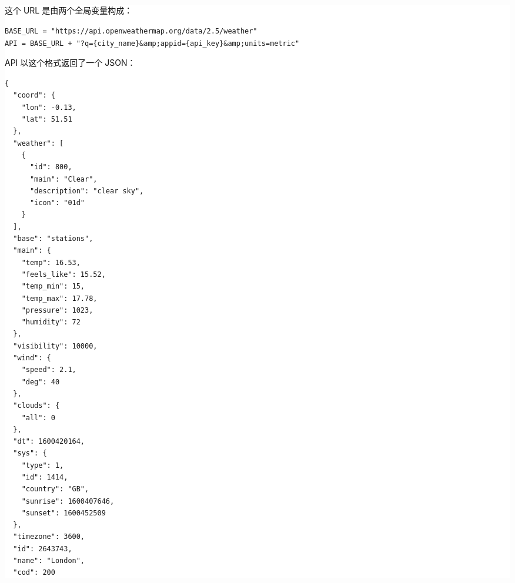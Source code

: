 这个 URL 是由两个全局变量构成：



```
BASE_URL = "https://api.openweathermap.org/data/2.5/weather"
API = BASE_URL + "?q={city_name}&amp;appid={api_key}&amp;units=metric"

```

API 以这个格式返回了一个 JSON：



```
{
  "coord": {
    "lon": -0.13,
    "lat": 51.51
  },
  "weather": [
    {
      "id": 800,
      "main": "Clear",
      "description": "clear sky",
      "icon": "01d"
    }
  ],
  "base": "stations",
  "main": {
    "temp": 16.53,
    "feels_like": 15.52,
    "temp_min": 15,
    "temp_max": 17.78,
    "pressure": 1023,
    "humidity": 72
  },
  "visibility": 10000,
  "wind": {
    "speed": 2.1,
    "deg": 40
  },
  "clouds": {
    "all": 0
  },
  "dt": 1600420164,
  "sys": {
    "type": 1,
    "id": 1414,
    "country": "GB",
    "sunrise": 1600407646,
    "sunset": 1600452509
  },
  "timezone": 3600,
  "id": 2643743,
  "name": "London",
  "cod": 200

```
